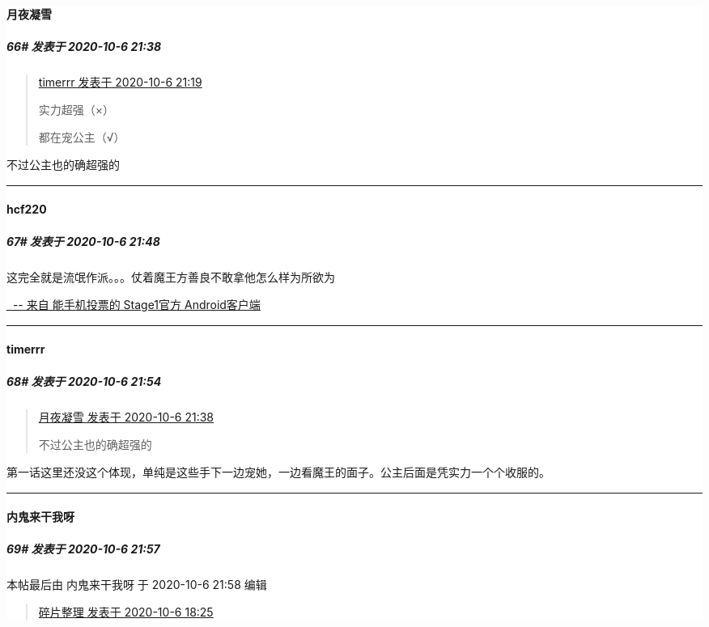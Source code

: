 ####  月夜凝雪  
##### 66#       发表于 2020-10-6 21:38



<blockquote><a href="httphttps://bbs.saraba1st.com/2b/forum.php?mod=redirect&amp;goto=findpost&amp;pid=48970566&amp;ptid=1909785" target="_blank">timerrr 发表于 2020-10-6 21:19</a>

实力超强（×）

都在宠公主（√）</blockquote>
不过公主也的确超强的







*****

####  hcf220  
##### 67#       发表于 2020-10-6 21:48




这完全就是流氓作派。。。仗着魔王方善良不敢拿他怎么样为所欲为

[  -- 来自 能手机投票的 Stage1官方 Android客户端](https://www.coolapk.com/apk/140634)







*****

####  timerrr  
##### 68#       发表于 2020-10-6 21:54



<blockquote><a href="httphttps://bbs.saraba1st.com/2b/forum.php?mod=redirect&amp;goto=findpost&amp;pid=48970753&amp;ptid=1909785" target="_blank">月夜凝雪 发表于 2020-10-6 21:38</a>

不过公主也的确超强的</blockquote>
第一话这里还没这个体现，单纯是这些手下一边宠她，一边看魔王的面子。公主后面是凭实力一个个收服的。







*****

####  内鬼来干我呀  
##### 69#       发表于 2020-10-6 21:57



 本帖最后由 内鬼来干我呀 于 2020-10-6 21:58 编辑 
<blockquote><a href="httphttps://bbs.saraba1st.com/2b/forum.php?mod=redirect&amp;goto=findpost&amp;pid=48968962&amp;ptid=1909785" target="_blank">碎片整理 发表于 2020-10-6 18:25</a>

